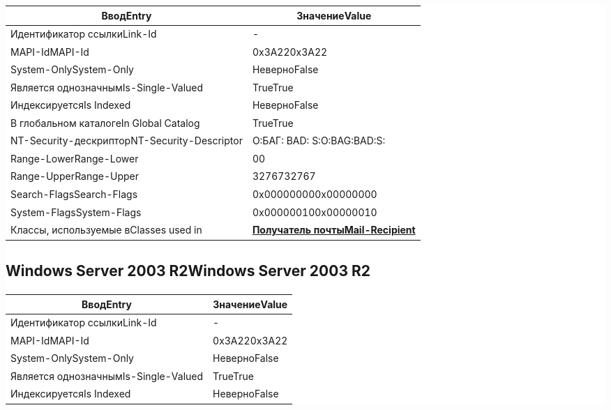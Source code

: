 

| <span data-ttu-id="f7720-157">Ввод</span><span class="sxs-lookup"><span data-stu-id="f7720-157">Entry</span></span> | <span data-ttu-id="f7720-158">Значение</span><span class="sxs-lookup"><span data-stu-id="f7720-158">Value</span></span> |
|------------------------|------------------------------------------------------|
| <span data-ttu-id="f7720-159">Идентификатор ссылки</span><span class="sxs-lookup"><span data-stu-id="f7720-159">Link-Id</span></span>                | \-                                                   |
| <span data-ttu-id="f7720-160">MAPI-Id</span><span class="sxs-lookup"><span data-stu-id="f7720-160">MAPI-Id</span></span>                | <span data-ttu-id="f7720-161">0x3A22</span><span class="sxs-lookup"><span data-stu-id="f7720-161">0x3A22</span></span>                                               |
| <span data-ttu-id="f7720-162">System-Only</span><span class="sxs-lookup"><span data-stu-id="f7720-162">System-Only</span></span>            | <span data-ttu-id="f7720-163">Неверно</span><span class="sxs-lookup"><span data-stu-id="f7720-163">False</span></span>                                                |
| <span data-ttu-id="f7720-164">Является однозначным</span><span class="sxs-lookup"><span data-stu-id="f7720-164">Is-Single-Valued</span></span>       | <span data-ttu-id="f7720-165">True</span><span class="sxs-lookup"><span data-stu-id="f7720-165">True</span></span>                                                 |
| <span data-ttu-id="f7720-166">Индексируется</span><span class="sxs-lookup"><span data-stu-id="f7720-166">Is Indexed</span></span>             | <span data-ttu-id="f7720-167">Неверно</span><span class="sxs-lookup"><span data-stu-id="f7720-167">False</span></span>                                                |
| <span data-ttu-id="f7720-168">В глобальном каталоге</span><span class="sxs-lookup"><span data-stu-id="f7720-168">In Global Catalog</span></span>      | <span data-ttu-id="f7720-169">True</span><span class="sxs-lookup"><span data-stu-id="f7720-169">True</span></span>                                                 |
| <span data-ttu-id="f7720-170">NT-Security-дескриптор</span><span class="sxs-lookup"><span data-stu-id="f7720-170">NT-Security-Descriptor</span></span> | <span data-ttu-id="f7720-171">О:БАГ: BAD: S:</span><span class="sxs-lookup"><span data-stu-id="f7720-171">O:BAG:BAD:S:</span></span>                                         |
| <span data-ttu-id="f7720-172">Range-Lower</span><span class="sxs-lookup"><span data-stu-id="f7720-172">Range-Lower</span></span>            | <span data-ttu-id="f7720-173">0</span><span class="sxs-lookup"><span data-stu-id="f7720-173">0</span></span>                                                    |
| <span data-ttu-id="f7720-174">Range-Upper</span><span class="sxs-lookup"><span data-stu-id="f7720-174">Range-Upper</span></span>            | <span data-ttu-id="f7720-175">32767</span><span class="sxs-lookup"><span data-stu-id="f7720-175">32767</span></span>                                                |
| <span data-ttu-id="f7720-176">Search-Flags</span><span class="sxs-lookup"><span data-stu-id="f7720-176">Search-Flags</span></span>           | <span data-ttu-id="f7720-177">0x00000000</span><span class="sxs-lookup"><span data-stu-id="f7720-177">0x00000000</span></span>                                           |
| <span data-ttu-id="f7720-178">System-Flags</span><span class="sxs-lookup"><span data-stu-id="f7720-178">System-Flags</span></span>           | <span data-ttu-id="f7720-179">0x00000010</span><span class="sxs-lookup"><span data-stu-id="f7720-179">0x00000010</span></span>                                           |
| <span data-ttu-id="f7720-180">Классы, используемые в</span><span class="sxs-lookup"><span data-stu-id="f7720-180">Classes used in</span></span>        | [<span data-ttu-id="f7720-181">**Получатель почты**</span><span class="sxs-lookup"><span data-stu-id="f7720-181">**Mail-Recipient**</span></span>](c-mailrecipient.md)<br/> |



## <a name="windows-server-2003-r2"></a><span data-ttu-id="f7720-182">Windows Server 2003 R2</span><span class="sxs-lookup"><span data-stu-id="f7720-182">Windows Server 2003 R2</span></span>



| <span data-ttu-id="f7720-183">Ввод</span><span class="sxs-lookup"><span data-stu-id="f7720-183">Entry</span></span> | <span data-ttu-id="f7720-184">Значение</span><span class="sxs-lookup"><span data-stu-id="f7720-184">Value</span></span> |
|------------------------|------------------------------------------------------|
| <span data-ttu-id="f7720-185">Идентификатор ссылки</span><span class="sxs-lookup"><span data-stu-id="f7720-185">Link-Id</span></span>                | \-                                                   |
| <span data-ttu-id="f7720-186">MAPI-Id</span><span class="sxs-lookup"><span data-stu-id="f7720-186">MAPI-Id</span></span>                | <span data-ttu-id="f7720-187">0x3A22</span><span class="sxs-lookup"><span data-stu-id="f7720-187">0x3A22</span></span>                                               |
| <span data-ttu-id="f7720-188">System-Only</span><span class="sxs-lookup"><span data-stu-id="f7720-188">System-Only</span></span>            | <span data-ttu-id="f7720-189">Неверно</span><span class="sxs-lookup"><span data-stu-id="f7720-189">False</span></span>                                                |
| <span data-ttu-id="f7720-190">Является однозначным</span><span class="sxs-lookup"><span data-stu-id="f7720-190">Is-Single-Valued</span></span>       | <span data-ttu-id="f7720-191">True</span><span class="sxs-lookup"><span data-stu-id="f7720-191">True</span></span>                                                 |
| <span data-ttu-id="f7720-192">Индексируется</span><span class="sxs-lookup"><span data-stu-id="f7720-192">Is Indexed</span></span>             | <span data-ttu-id="f7720-193">Неверно</span><span class="sxs-lookup"><span data-stu-id="f7720-193">False</span></span>                                                |